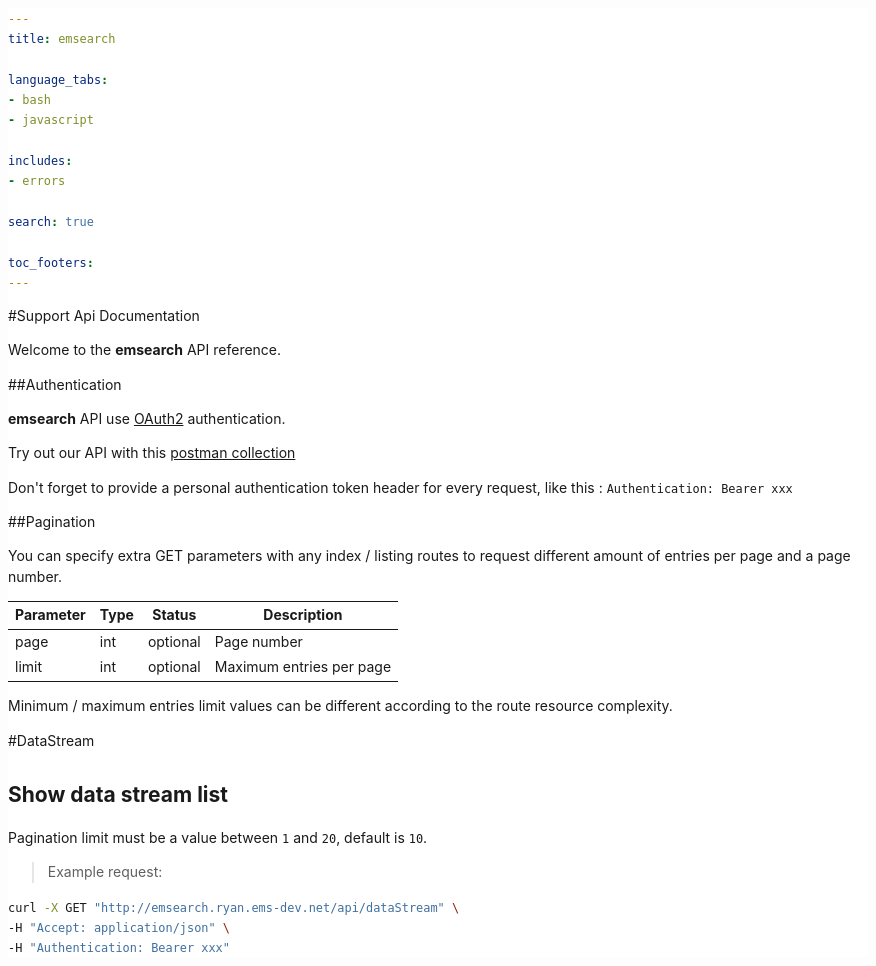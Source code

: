 ```yaml
---
title: emsearch

language_tabs:
- bash
- javascript

includes:
- errors

search: true

toc_footers:
---
```


#Support Api Documentation

Welcome to the <b>emsearch</b> API reference.

##Authentication

<b>emsearch</b> API use [OAuth2](https://oauth.net/2/) authentication.

Try out our API with this [postman collection](collection.json)
<aside class="notice">Don't forget to provide a personal authentication token header for every request, like this : <code>Authentication: Bearer xxx</code></aside>

##Pagination

You can specify extra GET parameters with any index / listing routes to request different amount of entries per page and a page number.

| Parameter | Type | Status   | Description              |
|-----------|------|----------|--------------------------|
| page      | int  | optional | Page number              |
| limit     | int  | optional | Maximum entries per page |

<aside class="notice">Minimum / maximum entries limit values can be different according to the route resource complexity.</aside>



#DataStream

## Show data stream list


<aside class="notice">Pagination limit must be a value between <code>1</code> and <code>20</code>, default is <code>10</code>.</aside>

> Example request:

```bash
curl -X GET "http://emsearch.ryan.ems-dev.net/api/dataStream" \
-H "Accept: application/json" \
-H "Authentication: Bearer xxx"

```
